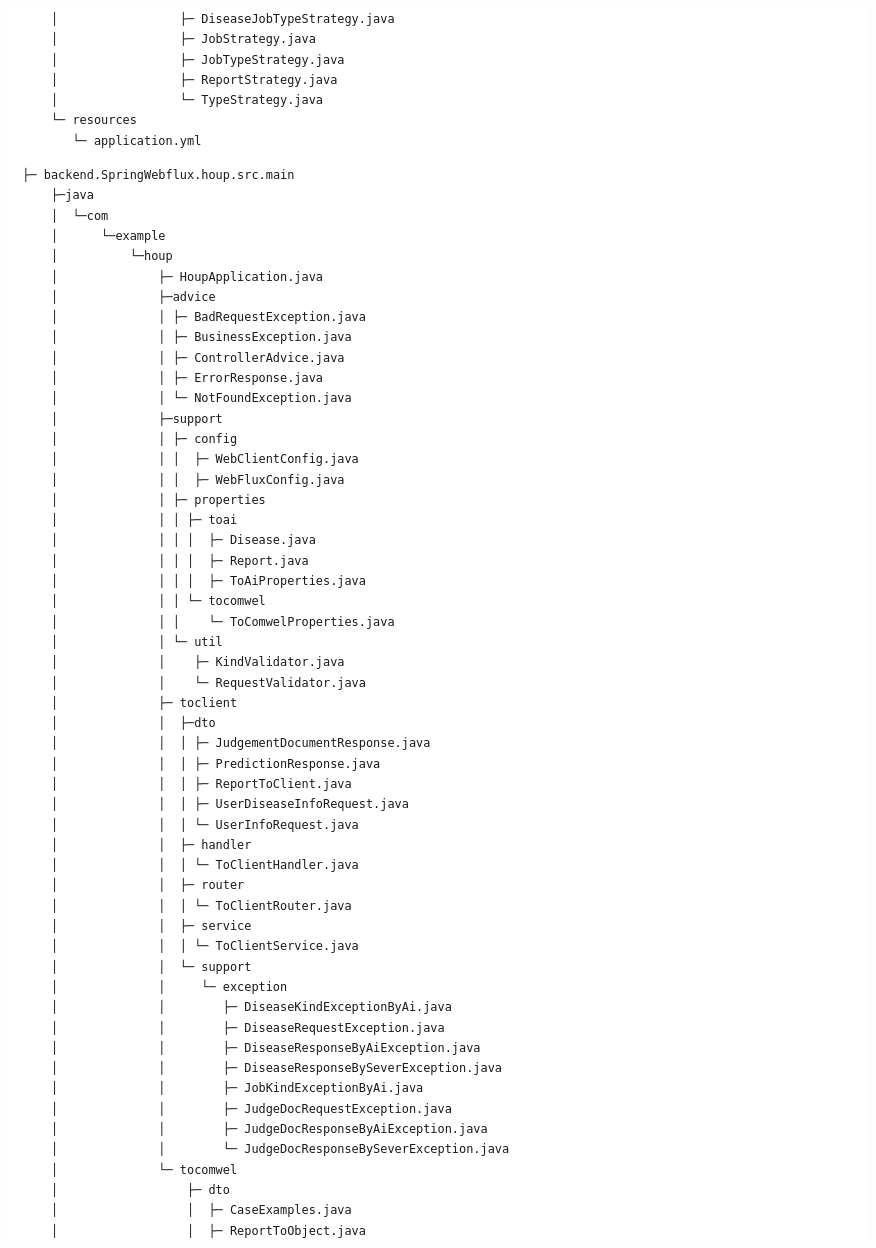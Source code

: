 ```
      │                 ├─ DiseaseJobTypeStrategy.java
      │                 ├─ JobStrategy.java
      │                 ├─ JobTypeStrategy.java
      │                 ├─ ReportStrategy.java
      │                 └─ TypeStrategy.java
      └─ resources
         └─ application.yml

```

```
  ├─ backend.SpringWebflux.houp.src.main
      ├─java
      │  └─com
      │      └─example
      │          └─houp
      │              ├─ HoupApplication.java
      │              ├─advice
      │              │ ├─ BadRequestException.java
      │              │ ├─ BusinessException.java
      │              │ ├─ ControllerAdvice.java
      │              │ ├─ ErrorResponse.java
      │              │ └─ NotFoundException.java     
      │              ├─support
      │              │ ├─ config
      │              │ │  ├─ WebClientConfig.java
      │              │ │  ├─ WebFluxConfig.java      
      │              │ ├─ properties
      │              │ │ ├─ toai
      │              │ │ │  ├─ Disease.java
      │              │ │ │  ├─ Report.java
      │              │ │ │  ├─ ToAiProperties.java  
      │              │ │ └─ tocomwel
      │              │ │    └─ ToComwelProperties.java      
      │              │ └─ util
      │              │    ├─ KindValidator.java
      │              │    └─ RequestValidator.java       
      │              ├─ toclient
      │              │  ├─dto
      │              │  │ ├─ JudgementDocumentResponse.java
      │              │  │ ├─ PredictionResponse.java
      │              │  │ ├─ ReportToClient.java
      │              │  │ ├─ UserDiseaseInfoRequest.java
      │              │  │ └─ UserInfoRequest.java
      │              │  ├─ handler
      │              │  │ └─ ToClientHandler.java    
      │              │  ├─ router
      │              │  │ └─ ToClientRouter.java
      │              │  ├─ service
      │              │  │ └─ ToClientService.java
      │              │  └─ support
      │              │     └─ exception
      │              │        ├─ DiseaseKindExceptionByAi.java
      │              │        ├─ DiseaseRequestException.java
      │              │        ├─ DiseaseResponseByAiException.java
      │              │        ├─ DiseaseResponseBySeverException.java
      │              │        ├─ JobKindExceptionByAi.java
      │              │        ├─ JudgeDocRequestException.java
      │              │        ├─ JudgeDocResponseByAiException.java
      │              │        └─ JudgeDocResponseBySeverException.java            
      │              └─ tocomwel
      │                  ├─ dto
      │                  │  ├─ CaseExamples.java
      │                  │  ├─ ReportToObject.java
```